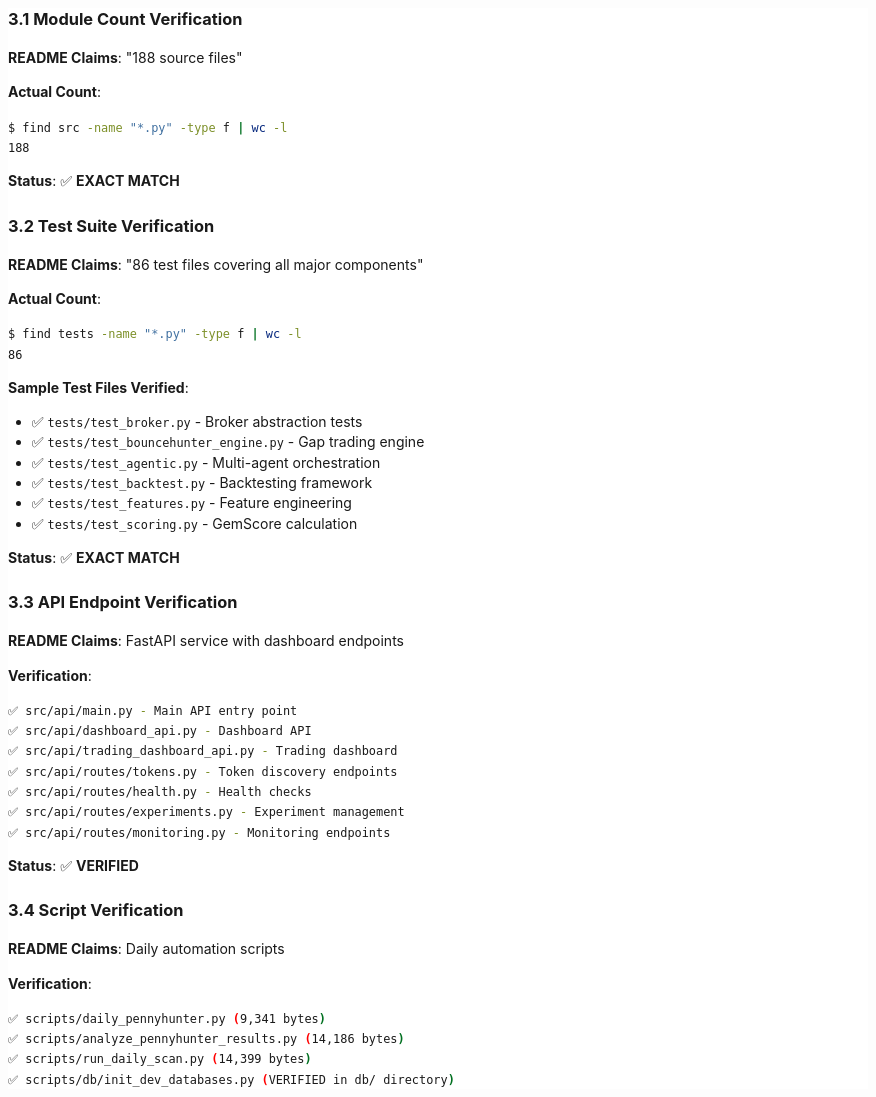### 3.1 Module Count Verification

**README Claims**: "188 source files"

**Actual Count**:
```bash
$ find src -name "*.py" -type f | wc -l
188
```

**Status**: ✅ **EXACT MATCH**

### 3.2 Test Suite Verification

**README Claims**: "86 test files covering all major components"

**Actual Count**:
```bash
$ find tests -name "*.py" -type f | wc -l
86
```

**Sample Test Files Verified**:
- ✅ `tests/test_broker.py` - Broker abstraction tests
- ✅ `tests/test_bouncehunter_engine.py` - Gap trading engine
- ✅ `tests/test_agentic.py` - Multi-agent orchestration
- ✅ `tests/test_backtest.py` - Backtesting framework
- ✅ `tests/test_features.py` - Feature engineering
- ✅ `tests/test_scoring.py` - GemScore calculation

**Status**: ✅ **EXACT MATCH**

### 3.3 API Endpoint Verification

**README Claims**: FastAPI service with dashboard endpoints

**Verification**:
```bash
✅ src/api/main.py - Main API entry point
✅ src/api/dashboard_api.py - Dashboard API
✅ src/api/trading_dashboard_api.py - Trading dashboard
✅ src/api/routes/tokens.py - Token discovery endpoints
✅ src/api/routes/health.py - Health checks
✅ src/api/routes/experiments.py - Experiment management
✅ src/api/routes/monitoring.py - Monitoring endpoints
```

**Status**: ✅ **VERIFIED**

### 3.4 Script Verification

**README Claims**: Daily automation scripts

**Verification**:
```bash
✅ scripts/daily_pennyhunter.py (9,341 bytes)
✅ scripts/analyze_pennyhunter_results.py (14,186 bytes)
✅ scripts/run_daily_scan.py (14,399 bytes)
✅ scripts/db/init_dev_databases.py (VERIFIED in db/ directory)
```
